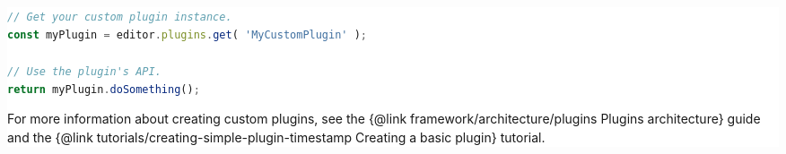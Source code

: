 ```js
// Get your custom plugin instance.
const myPlugin = editor.plugins.get( 'MyCustomPlugin' );

// Use the plugin's API.
return myPlugin.doSomething();
```

For more information about creating custom plugins, see the {@link framework/architecture/plugins Plugins architecture} guide and the {@link tutorials/creating-simple-plugin-timestamp Creating a basic plugin} tutorial.
